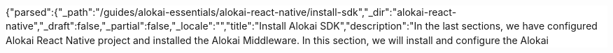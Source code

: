 {"parsed":{"_path":"/guides/alokai-essentials/alokai-react-native/install-sdk","_dir":"alokai-react-native","_draft":false,"_partial":false,"_locale":"","title":"Install Alokai SDK","description":"In the last sections, we have configured Alokai React Native project and installed the Alokai Middleware. In this section, we will install and configure the Alokai